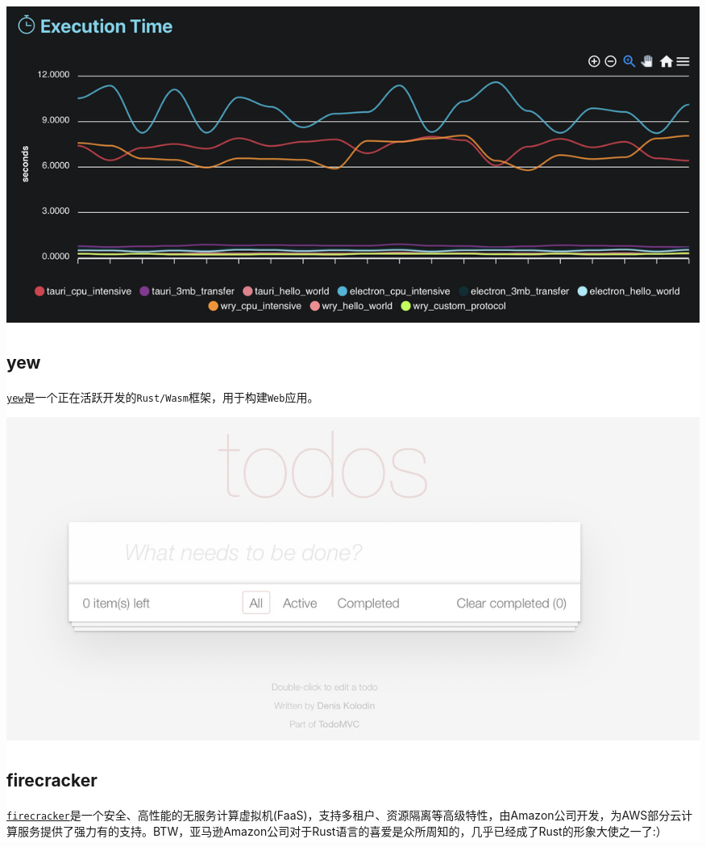 <img alt="tauri2 screenshot" width="100%" src="./img/superstar/tauri2.png" class="center"  />

## yew
[`yew`](https://github.com/yewstack/yew)是一个正在活跃开发的`Rust/Wasm`框架，用于构建`Web`应用。

<img alt="yew screenshot" width="100%" src="./img/javascript/yew.jpg" class="center"  />


## firecracker 
[`firecracker`](https://github.com/firecracker-microvm/firecracker)是一个安全、高性能的无服务计算虚拟机(FaaS)，支持多租户、资源隔离等高级特性，由Amazon公司开发，为AWS部分云计算服务提供了强力有的支持。BTW，亚马逊Amazon公司对于Rust语言的喜爱是众所周知的，几乎已经成了Rust的形象大使之一了:）
